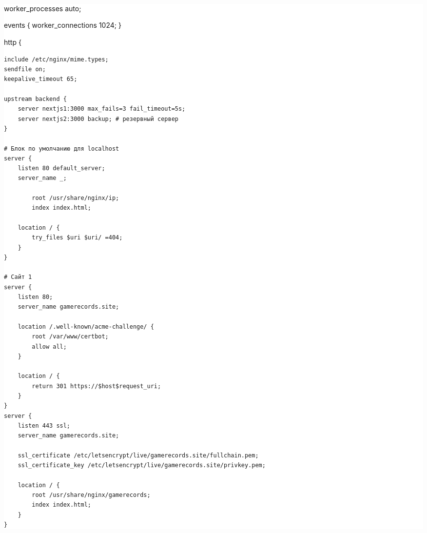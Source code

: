 worker_processes auto;

events {
worker_connections 1024;
}

http {

    include /etc/nginx/mime.types;
    sendfile on;
    keepalive_timeout 65;

    upstream backend {
        server nextjs1:3000 max_fails=3 fail_timeout=5s;
        server nextjs2:3000 backup; # резервный сервер
    }

    # Блок по умолчанию для localhost
    server {
        listen 80 default_server;
        server_name _;

            root /usr/share/nginx/ip;
            index index.html;

        location / {
            try_files $uri $uri/ =404;
        }
    }

    # Сайт 1
    server {
        listen 80;
        server_name gamerecords.site;

        location /.well-known/acme-challenge/ {
            root /var/www/certbot;
            allow all;
        }

        location / {
            return 301 https://$host$request_uri;
        }
    }
    server {
        listen 443 ssl;
        server_name gamerecords.site;

        ssl_certificate /etc/letsencrypt/live/gamerecords.site/fullchain.pem;
        ssl_certificate_key /etc/letsencrypt/live/gamerecords.site/privkey.pem;

        location / {
            root /usr/share/nginx/gamerecords;
            index index.html;
        }
    }
